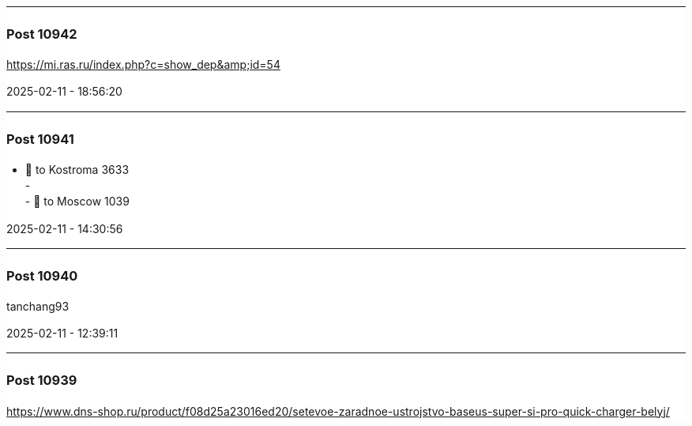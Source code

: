 




---

### Post 10942




<a href="https://mi.ras.ru/index.php?c=show_dep&amp;id=54">https://mi.ras.ru/index.php?c=show_dep&amp;id=54</a>


2025-02-11 - 18:56:20







---

### Post 10941




- 🚂 to Kostroma 3633<br />- <br />- 🚂 to Moscow 1039


2025-02-11 - 14:30:56







---

### Post 10940




tanchang93


2025-02-11 - 12:39:11







---

### Post 10939




<a href="https://www.dns-shop.ru/product/f08d25a23016ed20/setevoe-zaradnoe-ustrojstvo-baseus-super-si-pro-quick-charger-belyj/">https://www.dns-shop.ru/product/f08d25a23016ed20/setevoe-zaradnoe-ustrojstvo-baseus-super-si-pro-quick-charger-belyj/</a>
